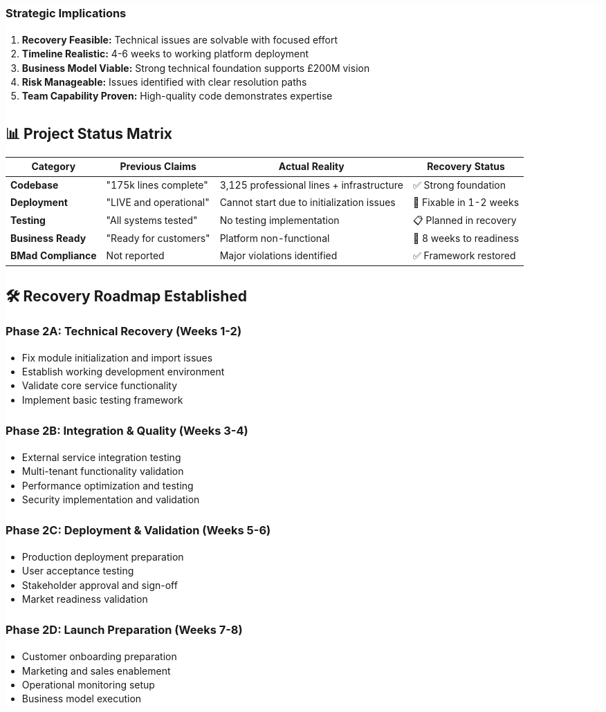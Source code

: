 ### Strategic Implications

1. **Recovery Feasible:** Technical issues are solvable with focused effort
2. **Timeline Realistic:** 4-6 weeks to working platform deployment
3. **Business Model Viable:** Strong technical foundation supports £200M vision
4. **Risk Manageable:** Issues identified with clear resolution paths
5. **Team Capability Proven:** High-quality code demonstrates expertise

## 📊 Project Status Matrix

| Category            | Previous Claims        | Actual Reality                            | Recovery Status         |
| ------------------- | ---------------------- | ----------------------------------------- | ----------------------- |
| **Codebase**        | "175k lines complete"  | 3,125 professional lines + infrastructure | ✅ Strong foundation    |
| **Deployment**      | "LIVE and operational" | Cannot start due to initialization issues | 🔧 Fixable in 1-2 weeks |
| **Testing**         | "All systems tested"   | No testing implementation                 | 📋 Planned in recovery  |
| **Business Ready**  | "Ready for customers"  | Platform non-functional                   | 🎯 8 weeks to readiness |
| **BMad Compliance** | Not reported           | Major violations identified               | ✅ Framework restored   |

## 🛠️ Recovery Roadmap Established

### Phase 2A: Technical Recovery (Weeks 1-2)

- Fix module initialization and import issues
- Establish working development environment
- Validate core service functionality
- Implement basic testing framework

### Phase 2B: Integration & Quality (Weeks 3-4)

- External service integration testing
- Multi-tenant functionality validation
- Performance optimization and testing
- Security implementation and validation

### Phase 2C: Deployment & Validation (Weeks 5-6)

- Production deployment preparation
- User acceptance testing
- Stakeholder approval and sign-off
- Market readiness validation

### Phase 2D: Launch Preparation (Weeks 7-8)

- Customer onboarding preparation
- Marketing and sales enablement
- Operational monitoring setup
- Business model execution
